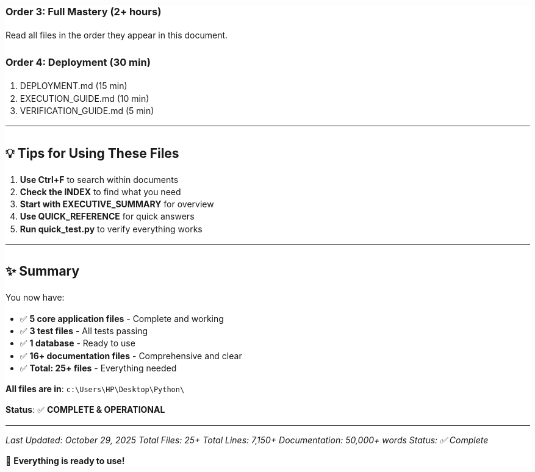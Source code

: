 ### Order 3: Full Mastery (2+ hours)
Read all files in the order they appear in this document.

### Order 4: Deployment (30 min)
1. DEPLOYMENT.md (15 min)
2. EXECUTION_GUIDE.md (10 min)
3. VERIFICATION_GUIDE.md (5 min)

---

## 💡 Tips for Using These Files

1. **Use Ctrl+F** to search within documents
2. **Check the INDEX** to find what you need
3. **Start with EXECUTIVE_SUMMARY** for overview
4. **Use QUICK_REFERENCE** for quick answers
5. **Run quick_test.py** to verify everything works

---

## ✨ Summary

You now have:
- ✅ **5 core application files** - Complete and working
- ✅ **3 test files** - All tests passing
- ✅ **1 database** - Ready to use
- ✅ **16+ documentation files** - Comprehensive and clear
- ✅ **Total: 25+ files** - Everything needed

**All files are in**: `c:\Users\HP\Desktop\Python\`

**Status**: ✅ **COMPLETE & OPERATIONAL**

---

*Last Updated: October 29, 2025*
*Total Files: 25+*
*Total Lines: 7,150+*
*Documentation: 50,000+ words*
*Status: ✅ Complete*

🎉 **Everything is ready to use!**